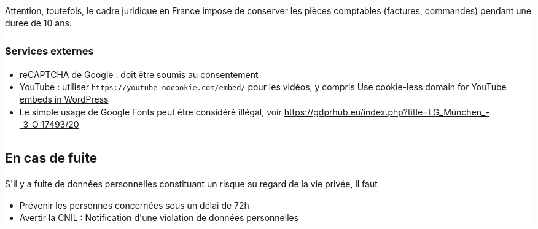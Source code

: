 Attention, toutefois, le cadre juridique en France impose de conserver les pièces comptables (factures, commandes) pendant une durée de 10 ans.

### Services externes

* [reCAPTCHA de Google : doit être soumis au consentement](https://twitter.com/DavidLibeau/status/1516041376542208012)
* YouTube : utiliser `https://youtube-nocookie.com/embed/` pour les vidéos, y compris [Use cookie-less domain for YouTube embeds in WordPress](https://rickylee.com/2018/03/26/youtube-nocookie-gdpr-wordpress/)
* Le simple usage de Google Fonts peut être considéré illégal, voir <https://gdprhub.eu/index.php?title=LG_München_-_3_O_17493/20>

## En cas de fuite

S'il y a fuite de données personnelles constituant un risque au regard de la vie privée, il faut

* Prévenir les personnes concernées sous un délai de 72h
* Avertir la [CNIL : Notification d'une violation de données personnelles
](https://notifications.cnil.fr/notifications/index)
